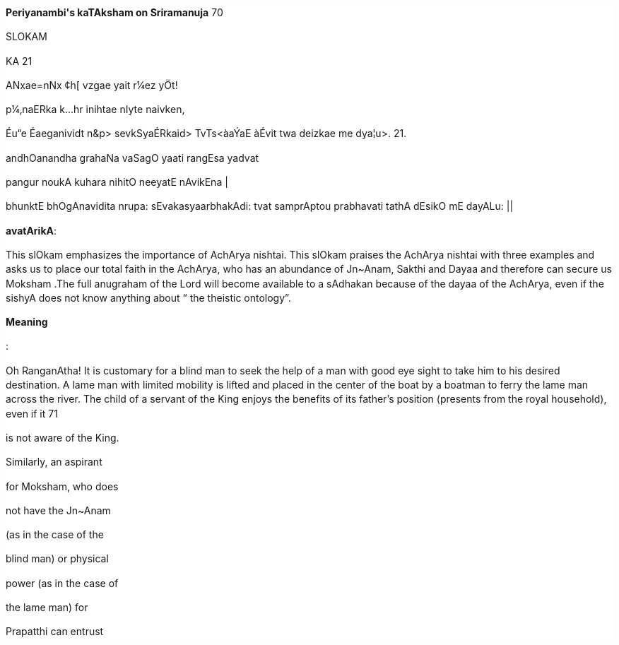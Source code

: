 


**Periyanambi's kaTAksham on Sriramanuja** 70 





SLOKAM

KA 21 

ANxae=nNx ¢h\[ vzgae yait r¼ez yÖt\! 

p¼‚naERka k…hr inihtae nIyte naivken, 

Éu“e Éaeganividt n&p> sevkSyaÉRkaid> TvTs<àaÝaE àÉvit twa deizkae me dya¦u>. 21. 

andhOanandha grahaNa vaSagO yaati rangEsa yadvat 

pangur noukA kuhara nihitO neeyatE nAvikEna | 

bhunktE bhOgAnavidita nrupa: sEvakasyaarbhakAdi: tvat samprAptou prabhavati tathA dEsikO mE dayALu: || 

**avatArikA**: 



This slOkam emphasizes the importance of AchArya nishtai. This slOkam praises the AchArya nishtai with three examples and asks us to place our total faith in the AchArya, who has an abundance of Jn~Anam, Sakthi and Dayaa and therefore can secure us Moksham .The full anugraham of the Lord will become available to a sAdhakan because of the dayaa of the AchArya, even if the sishyA does not know anything about “ the theistic ontology”. 

**Meaning**

: 

Oh RanganAtha\! It is customary for a blind man to seek the help of a man with good eye sight to take him to his desired destination. A lame man with limited mobility is lifted and placed in the center of the boat by a boatman to ferry the lame man across the river. The child of a servant of the King enjoys the benefits of its father’s position \(presents from the royal household\), even if it 71 





is not aware of the King. 

Similarly, an aspirant 

for Moksham, who does 

not have the Jn~Anam 

\(as in the case of the 

blind man\) or physical 

power \(as in the case of 

the lame man\) for 

Prapatthi can entrust 
